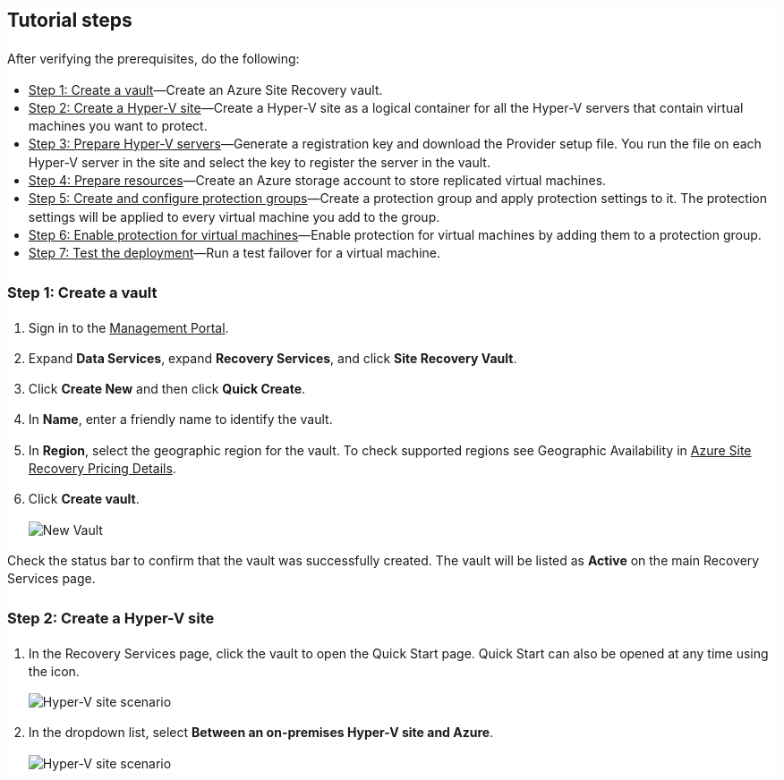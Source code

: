 </UL>
<h2><a id="tutorial" name="tutorial" href="#tutorial"></a>Tutorial steps</h2>
After verifying the prerequisites, do the following:
<UL>
<LI><a href="#vault">Step 1: Create a vault</a>—Create an Azure Site Recovery vault.</LI>
<LI><a href="#site">Step 2: Create a Hyper-V site</a>—Create a Hyper-V site as a logical container for all the Hyper-V servers that contain virtual machines you want to protect.</LI>
<LI><a href="#download">Step 3: Prepare Hyper-V servers</a>—Generate a registration key and download the Provider setup file. You run the file on each Hyper-V server in the site and select the key to register the server in the vault.</LI>
<LI><a href="#resources">Step 4: Prepare resources</a>—Create an Azure storage account to store replicated virtual machines.</LI>
<LI><a href="#protectiongroup">Step 5: Create and configure protection groups</a>—Create a protection group and apply protection settings to it. The protection settings will be applied to every virtual machine you add to the group.</LI>
<LI><a href="#enablevirtual">Step 6: Enable protection for virtual machines</a>—Enable protection for virtual machines by adding them to a protection group.</LI>
<LI><a href="#recovery plans">Step 7: Test the deployment</a>—Run a test failover for a virtual machine.</LI>

</UL>




<a name="vault"></a> <h3>Step 1: Create a vault</h3>

1. Sign in to the [Management Portal](https://manage.windowsazure.cn).


2. Expand <b>Data Services</b>, expand <b>Recovery Services</b>, and click <b>Site Recovery Vault</b>.


3. Click <b>Create New</b> and then click <b>Quick Create</b>.
	
4. In <b>Name</b>, enter a friendly name to identify the vault.

5. In <b>Region</b>, select the geographic region for the vault. To check supported regions see Geographic Availability in <a href="http://www.windowsazure.cn/home/features/site-recovery/#price">Azure Site Recovery Pricing Details</a>.

6. Click <b>Create vault</b>. 

	![New Vault](./media/hyper-v-recovery-manager-configure-vault/SR_HvVault.png)

<P>Check the status bar to confirm that the vault was successfully created. The vault will be listed as <b>Active</b> on the main Recovery Services page.</P>

<a name="site"></a> <h3>Step 2: Create a Hyper-V site</h3>

1. In the Recovery Services page, click the vault to open the Quick Start page. Quick Start can also be opened at any time using the icon.

	![Hyper-V site scenario](./media/hyper-v-recovery-manager-configure-vault/SR_QuickStartIcon.png)

2. In the dropdown list, select **Between an on-premises Hyper-V site and Azure**.

	![Hyper-V site scenario](./media/hyper-v-recovery-manager-configure-vault/SRHVSite_SelectScenario.png)
